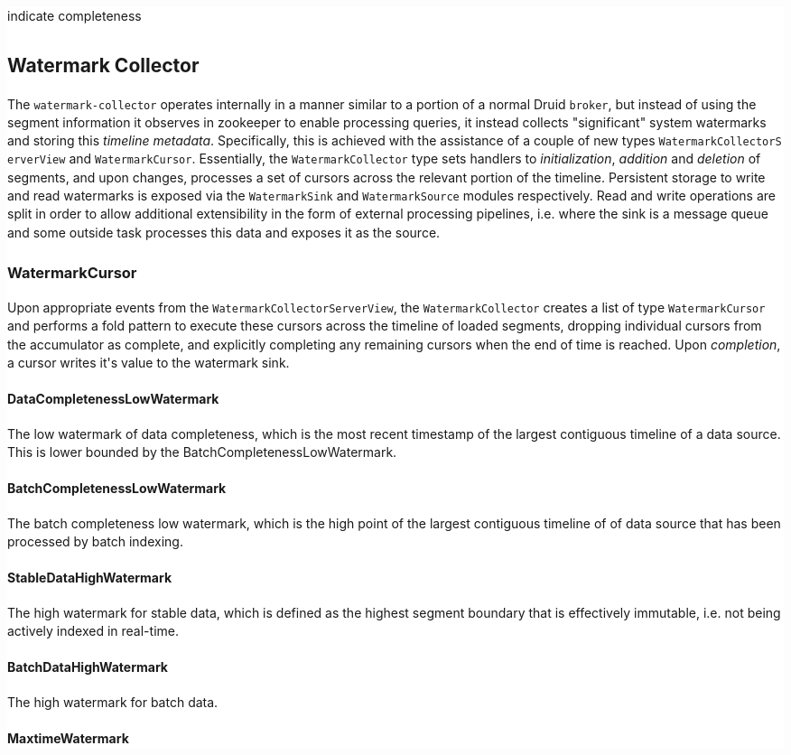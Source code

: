 indicate completeness

## Watermark Collector

The `watermark-collector` operates internally in a manner similar to 
a portion of a normal Druid `broker`, but instead of using the segment 
information it observes in zookeeper to enable processing queries, it 
instead collects "significant" system watermarks and storing this 
_timeline metadata_. 
Specifically, this is achieved with the assistance of a couple of
 new types `WatermarkCollectorServerView` and `WatermarkCursor`. 
Essentially, the `WatermarkCollector` type sets handlers to _initialization_, 
_addition_ and _deletion_ of segments, and upon changes, processes a 
set of cursors across the relevant portion of the timeline. Persistent 
storage to write and read watermarks is exposed via the `WatermarkSink` 
and `WatermarkSource` modules respectively. Read and write operations 
are split in order to allow additional extensibility in the form of external 
processing pipelines, i.e. where the sink is a message queue and some 
outside task processes this data and exposes it as the source.


### WatermarkCursor

Upon appropriate events from the `WatermarkCollectorServerView`, 
the `WatermarkCollector` creates a list of type `WatermarkCursor` 
and performs a fold pattern to execute these cursors across the 
timeline of loaded segments, dropping individual cursors from 
the accumulator as  complete, and explicitly completing any 
remaining cursors when the end of time is reached. 
Upon _completion_, a cursor writes it's value to the watermark sink.

#### DataCompletenessLowWatermark

The low watermark of data completeness, which is the most recent 
timestamp of the largest contiguous timeline of a data source. 
This is lower bounded by the BatchCompletenessLowWatermark.

#### BatchCompletenessLowWatermark

The batch completeness low watermark, which is the high point of the 
largest contiguous timeline of of data source that has been processed 
by batch indexing.
 
#### StableDataHighWatermark

The high watermark for stable data, which is defined as the highest 
segment boundary that is effectively immutable, i.e. not being actively 
indexed in real-time.
 
#### BatchDataHighWatermark

The high watermark for batch data.

#### MaxtimeWatermark
